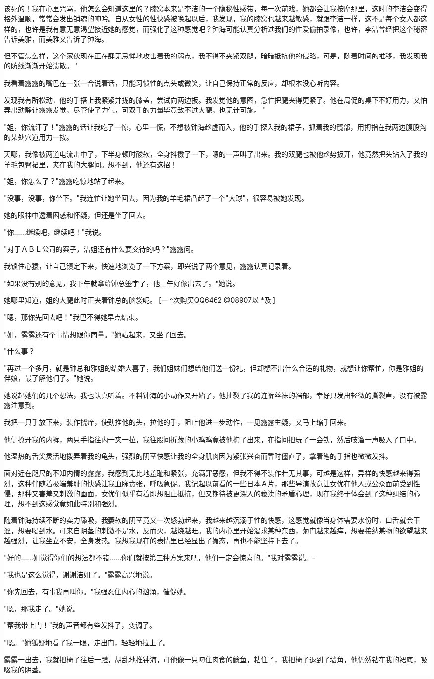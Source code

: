 该死的！我在心里咒骂，他怎么会知道这里的？膝窝本来是李洁的一个隐秘性感带，每一次前戏，她都会让我按摩那里，这时的李洁会变得格外温顺，常常会发出销魂的呻吟。自从女性的性快感被唤起以后，我发现，我的膝窝也越来越敏感，就跟李洁一样，这不是每个女人都这样的，也许是我有意无意渴望接近她的感觉，而强化了这种感觉吧？钟海可能认真分析过我们的性爱偷拍录像，也许，李洁曾经把这个秘密告诉美雅，而美雅又告诉了钟海。

但不管怎么样，这个家伙现在正在肆无忌惮地攻击着我的弱点，我不得不夹紧双腿，暗暗抵抗他的侵略，可是，随着时间的推移，我发现我的防线渐渐开始溃散。 '

我看着露露的嘴巴在一张一合说着话，只能习惯性的点头或微笑，让自己保持正常的反应，却根本没心听内容。

发现我有所松动，他的手搭上我紧紧并拢的膝盖，尝试向两边扳。我发觉他的意图，急忙把腿夹得更紧了。他在局促的桌下不好用力，又怕弄出动静让露露发觉，尽管使了力气，可双手的力量毕竟敌不过大腿，也无计可施。 "

"姐，你流汗了！"露露的话让我吃了一惊，心里一慌，不想被钟海趁虚而入，他的手探入我的裙子，抓着我的髋部，用拇指在我两边腹股沟的某处穴道用力一按。

天哪，我像被两道电流击中了，下半身顿时酸软，全身抖擞了一下，嗯的一声叫了出来。我的双腿也被他趁势扳开，他竟然把头钻入了我的羊毛包臀裙里，夹在我的大腿间。想不到，他还有这招！

"姐，你怎么了？"露露吃惊地站了起来。

"没事，没事，你坐下。"我连忙让她坐回去，因为我的羊毛裙凸起了一个"大球"，很容易被她发现。

她的眼神中透着困惑和怀疑，但还是坐了回去。

"你......继续吧，继续吧！"我说。

"对于ＡＢＬ公司的案子，洁姐还有什么要交待的吗？"露露问。

我锁住心猿，让自己镇定下来，快速地浏览了一下方案，即兴说了两个意见，露露认真记录着。

"如果没有别的意见，我下午就拿给钟总签字了，他上午好像出去了。"她说。

她哪里知道，姐的大腿此时正夹着钟总的脑袋呢。 [一 ^次购买QQ6462 @08907以 *及 ]

"嗯，那你先回去吧！"我巴不得她早点结束。

"姐，露露还有个事情想跟你商量。"她站起来，又坐了回去。

"什么事？

"再过一个多月，就是钟总和雅姐的结婚大喜了，我们姐妹们想给他们送一份礼，但却想不出什么合适的礼物，就想让你帮忙，你是雅姐的伴娘，最了解他们了。"她说。

她说起她们的几个想法，我也认真听着。不料钟海的小动作又开始了，他扯裂了我的连裤丝袜的裆部，幸好只发出轻微的撕裂声，没有被露露注意到。

我把一只手放下来，装作挠痒，使劲推他的头，拉他的手，阻止他进一步动作，一见露露生疑，又马上缩手回来。

他侧撩开我的内裤，两只手指往内一夹一拉，我往股间折藏的小鸡鸡竟被他掏了出来，在指间把玩了一会铁，然后吱溜一声吸入了口中。

他湿热的舌尖灵活地拨弄着我的龟头，强烈的阴茎快感让我的全身肌肉因为紧张兴奋而暂时僵直了，拿着笔的手指也微微发抖。

面对近在咫尺的不知内情的露露，我感到无比地羞耻和紧张，充满罪恶感，但我不得不装作若无其事，可越是这样，异样的快感越来得强烈，这种伴随着极端羞耻的快感让我血脉贲张，呼吸急促。我记起以前看的一些日本Ａ片，那些导演故意让女优在他人或公众面前受到性侵，那种又害羞又刺激的画面，女优们似乎有着即想阻止抵抗，但又期待被更深入的亵渎的矛盾心理，现在我终于体会到了这种纠结的心理，想不到这感觉竟如此特别和强烈。

随着钟海持续不断的卖力舔吸，我萎软的阴茎竟又一次怒勃起来，我越来越沉溺于性的快感，这感觉就像当身体需要水份时，口舌就会干涩，想要喝到水。可来自阴茎的刺激不是水，反而火，越烧越旺。我的内心里开始渴求某种东西，菊门越来越痒，想要接纳某物的欲望越来越强烈，让我坐立不安，全身发热。我想我现在的表情里已经显出了媚态，再也不能坚持下去了。

"好的......姐觉得你们的想法都不错......你们就按第三种方案来吧，他们一定会惊喜的。"我对露露说。-

"我也是这么觉得，谢谢洁姐了。"露露高兴地说。

"你先回去，有事我再叫你。"我强忍住内心的汹涌，催促她。

"嗯，那我走了。"她说。

"帮我带上门！"我的声音都有些发抖了，变调了。

"嗯。"她狐疑地看了我一眼，走出门，轻轻地拉上了。

露露一出去，我就把椅子往后一蹬，胡乱地推钟海，可他像一只叼住肉食的鲶鱼，粘住了，我把椅子退到了墙角，他仍然钻在我的裙底，吸啜我的阴茎。
